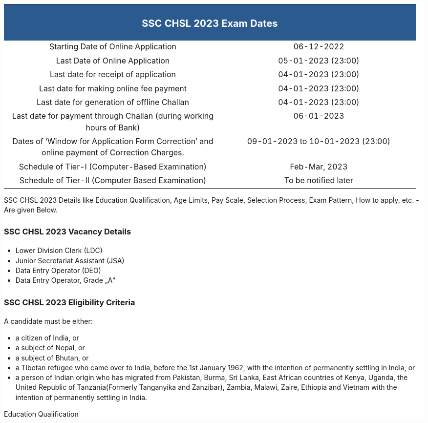 <table style="border-collapse: collapse; width: 98%;"><tbody><tr><td style="width: 100%; background-color: #2a5a8e; text-align: center;" colspan="2"><h3><strong><span style="font-size: 15pt; color: #ffffff;">SSC CHSL 2023 Exam Dates</span></strong></h3></td></tr><tr><td style="width: 52.9141%; text-align: center;"><span style="font-size: 12pt;">Starting Date of Online Application</span></td><td style="width: 47.0859%; text-align: center;"><span style="font-size: 12pt;">06-12-2022</span></td></tr><tr><td style="width: 52.9141%; text-align: center;"><span style="font-size: 12pt;">Last Date of Online Application</span></td><td style="width: 47.0859%; text-align: center;"><span style="font-size: 12pt;">05-01-2023 (23:00)</span></td></tr><tr><td style="width: 52.9141%; text-align: center;"><span style="font-size: 12pt;">Last date for receipt of application</span></td><td style="width: 47.0859%; text-align: center;"><span style="font-size: 12pt;">04-01-2023 (23:00)</span></td></tr><tr><td style="width: 52.9141%; text-align: center;"><span style="font-size: 12pt;">Last date for making online fee payment</span></td><td style="width: 47.0859%; text-align: center;"><span style="font-size: 12pt;">04-01-2023 (23:00)</span></td></tr><tr><td style="width: 52.9141%; text-align: center;"><span style="font-size: 12pt;">Last date for generation of offline Challan</span></td><td style="width: 47.0859%; text-align: center;"><span style="font-size: 12pt;">04-01-2023 (23:00)</span></td></tr><tr><td style="width: 52.9141%; text-align: center;"><span style="font-size: 12pt;">Last date for payment through Challan (during working hours of Bank)</span></td><td style="width: 47.0859%; text-align: center;"><span style="font-size: 12pt;">06-01-2023</span></td></tr><tr><td style="width: 52.9141%; text-align: center;"><span style="font-size: 12pt;">Dates of ‘Window for Application Form Correction’ and online payment of Correction Charges.</span></td><td style="width: 47.0859%; text-align: center;"><span style="font-size: 12pt;">09-01-2023 to 10-01-2023 (23:00)</span></td></tr><tr><td style="width: 52.9141%; text-align: center;"><span style="font-size: 12pt;">Schedule of Tier-I (Computer-Based Examination)</span></td><td style="width: 47.0859%; text-align: center;"><span style="font-size: 12pt;">Feb-Mar, 2023</span></td></tr><tr><td style="width: 52.9141%; text-align: center;"><span style="font-size: 12pt;">Schedule of Tier-II (Computer Based Examination)</span></td><td style="width: 47.0859%; text-align: center;"><span style="font-size: 12pt;">To be notified later</span></td></tr></tbody></table>

SSC CHSL 2023 Details like Education Qualification, Age Limits, Pay Scale, Selection Process, Exam Pattern, How to apply, etc. - Are given Below.

### **SSC CHSL 2023 Vacancy Details**

- Lower Division Clerk (LDC)
- Junior Secretariat Assistant (JSA)
- Data Entry Operator (DEO)
- Data Entry Operator, Grade „A‟

### **SSC CHSL 2023 Eligibility Criteria**

A candidate must be either:

- a citizen of India, or
- a subject of Nepal, or
- a subject of Bhutan, or
- a Tibetan refugee who came over to India, before the 1st January 1962, with the intention of permanently settling in India, or
- a person of Indian origin who has migrated from Pakistan, Burma, Sri Lanka, East African countries of Kenya, Uganda, the United Republic of Tanzania(Formerly Tanganyika and Zanzibar), Zambia, Malawi, Zaire, Ethiopia and Vietnam with the intention of permanently settling in India.

Education Qualification
